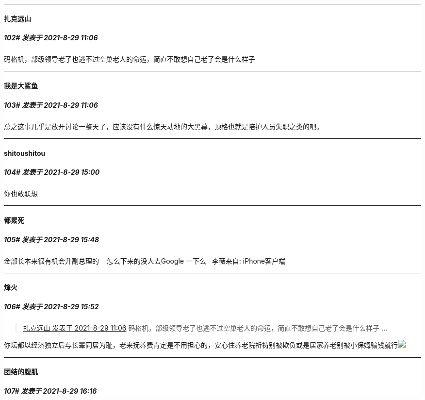 


*****

####  扎克远山  
##### 102#       发表于 2021-8-29 11:06


码格机，部级领导老了也逃不过空巢老人的命运，简直不敢想自己老了会是什么样子


*****

####  我是大鲨鱼  
##### 103#       发表于 2021-8-29 11:06


总之这事几乎是放开讨论一整天了，应该没有什么惊天动地的大黑幕，顶格也就是陪护人员失职之类的吧。




*****

####  shitoushitou  
##### 104#       发表于 2021-8-29 15:00


你也敢联想




*****

####  都累死  
##### 105#       发表于 2021-8-29 15:48


金部长本来很有机会升副总理的    怎么下来的没人去Google 一下么   李薇来自: iPhone客户端


*****

####  烽火  
##### 106#       发表于 2021-8-29 15:52


<blockquote><a href="httphttps://bbs.saraba1st.com/2b/forum.php?mod=redirect&amp;goto=findpost&amp;pid=52544409&amp;ptid=2023229" target="_blank">扎克远山 发表于 2021-8-29 11:06</a>
码格机，部级领导老了也逃不过空巢老人的命运，简直不敢想自己老了会是什么样子 ...</blockquote>
你坛都以经济独立后与长辈同居为耻，老来抚养费肯定是不用担心的，安心住养老院祈祷别被欺负或是居家养老别被小保姆骗钱就行<img src="https://static.saraba1st.com/image/smiley/face2017/033.png" referrerpolicy="no-referrer">




*****

####  团结的腹肌  
##### 107#       发表于 2021-8-29 16:16
